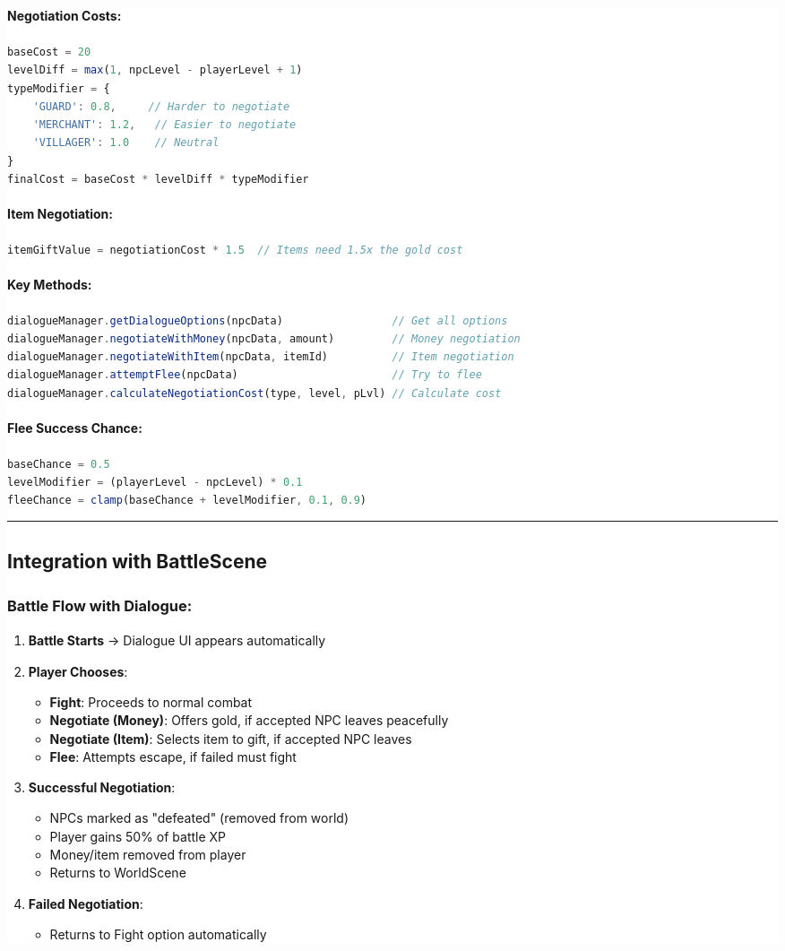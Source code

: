 #### Negotiation Costs:
```javascript
baseCost = 20
levelDiff = max(1, npcLevel - playerLevel + 1)
typeModifier = {
    'GUARD': 0.8,     // Harder to negotiate
    'MERCHANT': 1.2,   // Easier to negotiate
    'VILLAGER': 1.0    // Neutral
}
finalCost = baseCost * levelDiff * typeModifier
```

#### Item Negotiation:
```javascript
itemGiftValue = negotiationCost * 1.5  // Items need 1.5x the gold cost
```

#### Key Methods:
```javascript
dialogueManager.getDialogueOptions(npcData)                 // Get all options
dialogueManager.negotiateWithMoney(npcData, amount)         // Money negotiation
dialogueManager.negotiateWithItem(npcData, itemId)          // Item negotiation
dialogueManager.attemptFlee(npcData)                        // Try to flee
dialogueManager.calculateNegotiationCost(type, level, pLvl) // Calculate cost
```

#### Flee Success Chance:
```javascript
baseChance = 0.5
levelModifier = (playerLevel - npcLevel) * 0.1
fleeChance = clamp(baseChance + levelModifier, 0.1, 0.9)
```

---

## Integration with BattleScene

### Battle Flow with Dialogue:

1. **Battle Starts** → Dialogue UI appears automatically
2. **Player Chooses**:
   - **Fight**: Proceeds to normal combat
   - **Negotiate (Money)**: Offers gold, if accepted NPC leaves peacefully
   - **Negotiate (Item)**: Selects item to gift, if accepted NPC leaves
   - **Flee**: Attempts escape, if failed must fight

3. **Successful Negotiation**:
   - NPCs marked as "defeated" (removed from world)
   - Player gains 50% of battle XP
   - Money/item removed from player
   - Returns to WorldScene

4. **Failed Negotiation**:
   - Returns to Fight option automatically

